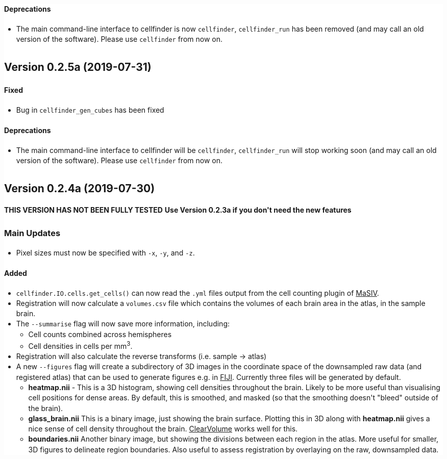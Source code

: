 #### Deprecations
* The main command-line interface to cellfinder is now `cellfinder`, 
`cellfinder_run` has been removed (and may call an old version 
of the software). Please use `cellfinder` from now on.

## Version 0.2.5a (2019-07-31)
#### Fixed
* Bug in `cellfinder_gen_cubes` has been fixed 

#### Deprecations
* The main command-line interface to cellfinder will be `cellfinder`, 
`cellfinder_run` will stop working soon (and may call an old version 
of the software). Please use `cellfinder` from now on.

## Version 0.2.4a (2019-07-30)

**THIS VERSION HAS NOT BEEN FULLY TESTED**
**Use Version 0.2.3a if you don't need the new features**
### Main Updates
* Pixel sizes must now be specified with `-x`, `-y`, and `-z`.

#### Added 
* `cellfinder.IO.cells.get_cells()` can now read the `.yml` files output from 
the cell counting plugin of 
[MaSIV](https://github.com/SainsburyWellcomeCentre/masiv).
* Registration will now calculate a `volumes.csv` file which contains the 
volumes of each brain area in the atlas, in the sample brain.
* The `--summarise` flag will now save more information, including:
    * Cell counts combined across hemispheres
    * Cell densities in cells per mm<sup>3</sup>.
* Registration will also calculate the reverse transforms 
(i.e. sample -> atlas)
* A new `--figures` flag will create a subdirectory of 3D images in the 
coordinate space of the downsampled raw data (and registered atlas) that can 
be used to generate figures e.g. in [FIJI](https://fiji.sc). Currently three 
files will be generated by default.
    * **heatmap.nii** - This is a 3D histogram, showing cell densities 
    throughout the brain. Likely to be more useful than visualising cell
     positions for dense areas. By default, this is smoothed, and masked 
     (so that the smoothing doesn't "bleed" outside of the brain).
    * **glass_brain.nii** This is a binary image, just showing the brain 
    surface. Plotting this in 3D along with **heatmap.nii** gives a nice sense 
    of cell density throughout the brain. 
    [ClearVolume](https://imagej.net/ClearVolume) works well for this.
    * **boundaries.nii** Another binary image, but showing the divisions 
    between each region in the atlas. More useful for smaller, 3D figures to 
    delineate region boundaries. Also useful to assess registration by 
    overlaying on the raw, downsampled data. 
